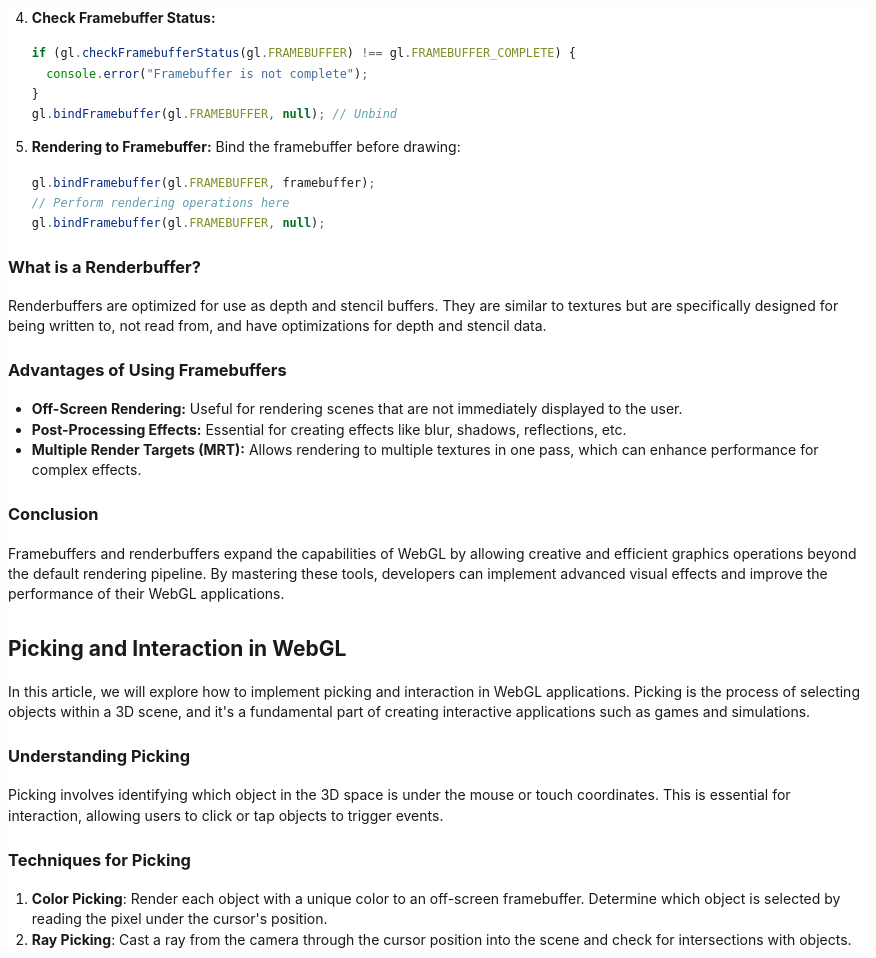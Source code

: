 4. **Check Framebuffer Status:**

   ```javascript
   if (gl.checkFramebufferStatus(gl.FRAMEBUFFER) !== gl.FRAMEBUFFER_COMPLETE) {
     console.error("Framebuffer is not complete");
   }
   gl.bindFramebuffer(gl.FRAMEBUFFER, null); // Unbind
   ```

5. **Rendering to Framebuffer:**
   Bind the framebuffer before drawing:
   ```javascript
   gl.bindFramebuffer(gl.FRAMEBUFFER, framebuffer);
   // Perform rendering operations here
   gl.bindFramebuffer(gl.FRAMEBUFFER, null);
   ```

### What is a Renderbuffer?

Renderbuffers are optimized for use as depth and stencil buffers. They are similar to textures but are specifically designed for being written to, not read from, and have optimizations for depth and stencil data.

### Advantages of Using Framebuffers

- **Off-Screen Rendering:** Useful for rendering scenes that are not immediately displayed to the user.
- **Post-Processing Effects:** Essential for creating effects like blur, shadows, reflections, etc.
- **Multiple Render Targets (MRT):** Allows rendering to multiple textures in one pass, which can enhance performance for complex effects.

### Conclusion

Framebuffers and renderbuffers expand the capabilities of WebGL by allowing creative and efficient graphics operations beyond the default rendering pipeline. By mastering these tools, developers can implement advanced visual effects and improve the performance of their WebGL applications.

## Picking and Interaction in WebGL

In this article, we will explore how to implement picking and interaction in WebGL applications. Picking is the process of selecting objects within a 3D scene, and it's a fundamental part of creating interactive applications such as games and simulations.

### Understanding Picking

Picking involves identifying which object in the 3D space is under the mouse or touch coordinates. This is essential for interaction, allowing users to click or tap objects to trigger events.

### Techniques for Picking

1. **Color Picking**: Render each object with a unique color to an off-screen framebuffer. Determine which object is selected by reading the pixel under the cursor's position.
2. **Ray Picking**: Cast a ray from the camera through the cursor position into the scene and check for intersections with objects.
